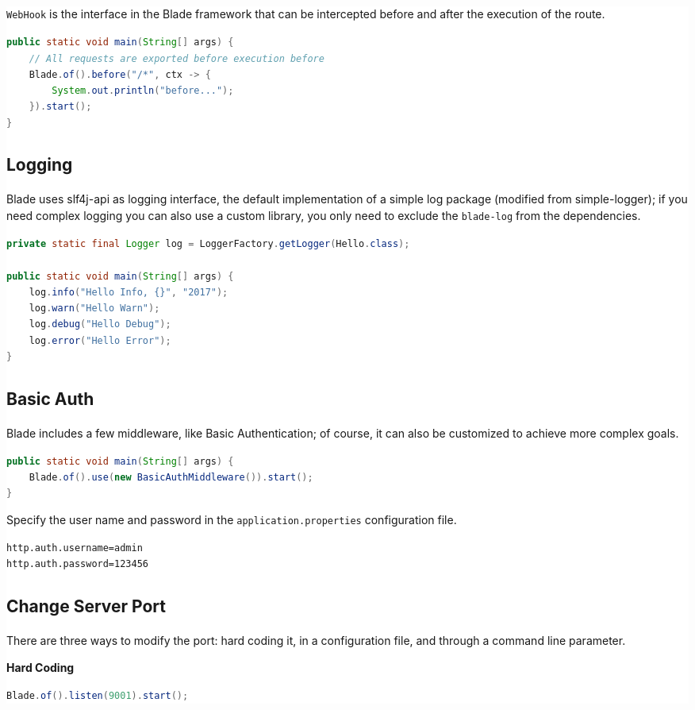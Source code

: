 `WebHook` is the interface in the Blade framework that can be intercepted before and after the execution of the route.

```java
public static void main(String[] args) {
    // All requests are exported before execution before
    Blade.of().before("/*", ctx -> {
        System.out.println("before...");
    }).start();
}
```

## Logging

Blade uses slf4j-api as logging interface, the default implementation of a simple log package (modified from simple-logger); if you need complex logging you can also use a custom library, you only need to exclude the `blade-log` from the dependencies.

```java
private static final Logger log = LoggerFactory.getLogger(Hello.class);

public static void main(String[] args) {
    log.info("Hello Info, {}", "2017");
    log.warn("Hello Warn");
    log.debug("Hello Debug");
    log.error("Hello Error");
}
```

## Basic Auth

Blade includes a few middleware, like Basic Authentication; of course, it can also be customized to achieve more complex goals.

```java
public static void main(String[] args) {
    Blade.of().use(new BasicAuthMiddleware()).start();
}
```

Specify the user name and password in the `application.properties` configuration file.

```bash
http.auth.username=admin
http.auth.password=123456
```

## Change Server Port

There are three ways to modify the port: hard coding it, in a configuration file, and through a command line parameter.

**Hard Coding**

```java
Blade.of().listen(9001).start();
```
